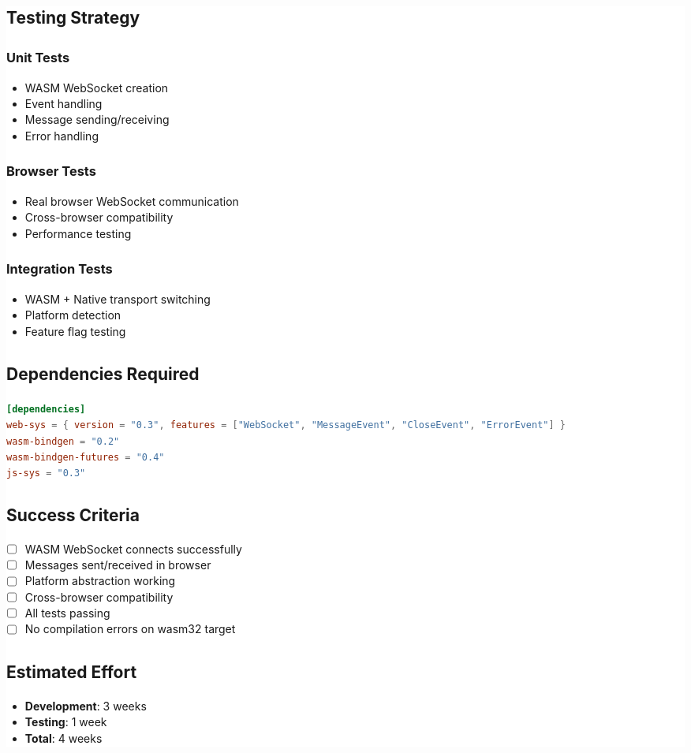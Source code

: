 ## Testing Strategy

### Unit Tests

- WASM WebSocket creation
- Event handling
- Message sending/receiving
- Error handling

### Browser Tests

- Real browser WebSocket communication
- Cross-browser compatibility
- Performance testing

### Integration Tests

- WASM + Native transport switching
- Platform detection
- Feature flag testing

## Dependencies Required

```toml
[dependencies]
web-sys = { version = "0.3", features = ["WebSocket", "MessageEvent", "CloseEvent", "ErrorEvent"] }
wasm-bindgen = "0.2"
wasm-bindgen-futures = "0.4"
js-sys = "0.3"
```

## Success Criteria

- [ ] WASM WebSocket connects successfully
- [ ] Messages sent/received in browser
- [ ] Platform abstraction working
- [ ] Cross-browser compatibility
- [ ] All tests passing
- [ ] No compilation errors on wasm32 target

## Estimated Effort

- **Development**: 3 weeks
- **Testing**: 1 week
- **Total**: 4 weeks
